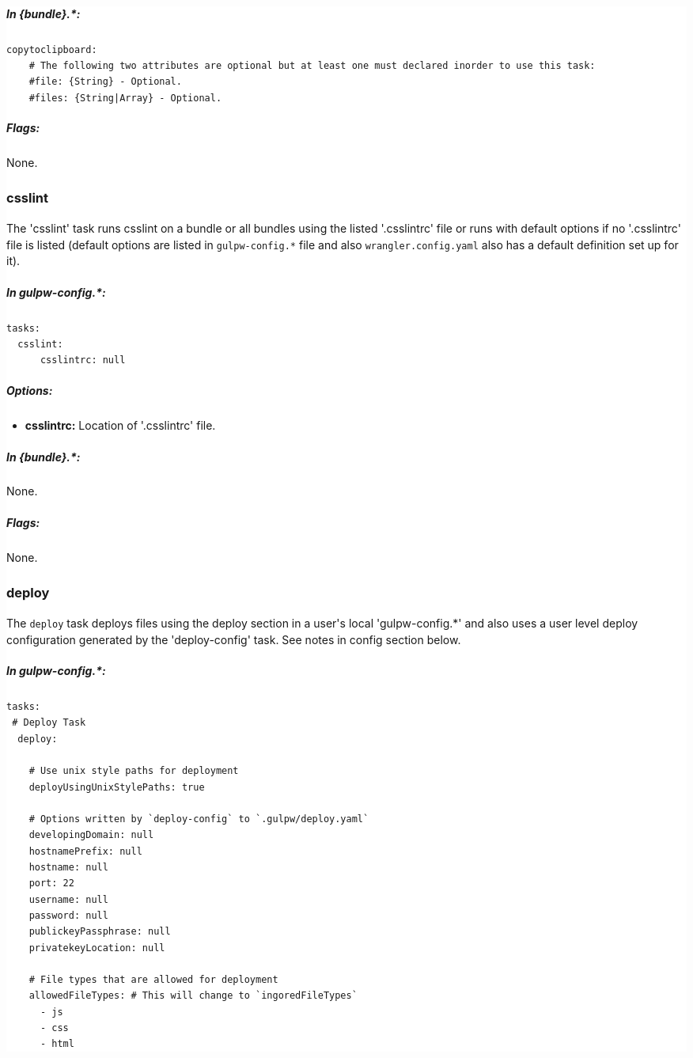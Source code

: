 ##### In {bundle}.*:
```
copytoclipboard:
    # The following two attributes are optional but at least one must declared inorder to use this task:
    #file: {String} - Optional.
    #files: {String|Array} - Optional.
```

##### Flags:
None.


### csslint
The 'csslint' task runs csslint on a bundle or all bundles using the listed '.csslintrc' file or runs with
 default options if no '.csslintrc' file is listed (default options are listed in `gulpw-config.*` file
 and also `wrangler.config.yaml` also has a default definition set up for it).

##### In gulpw-config.*:
```
tasks:
  csslint:
      csslintrc: null
```

##### Options:
- **csslintrc:**  Location of '.csslintrc' file.

##### In {bundle}.*:
None.

##### Flags:
None.

### deploy
The `deploy` task deploys files using the deploy section in a user's local 'gulpw-config.*' and also uses a user level deploy configuration generated by
the 'deploy-config' task.  See notes in config section below.

##### In gulpw-config.*:
```
tasks:
 # Deploy Task
  deploy:

    # Use unix style paths for deployment
    deployUsingUnixStylePaths: true

    # Options written by `deploy-config` to `.gulpw/deploy.yaml`
    developingDomain: null
    hostnamePrefix: null
    hostname: null
    port: 22
    username: null
    password: null
    publickeyPassphrase: null
    privatekeyLocation: null

    # File types that are allowed for deployment
    allowedFileTypes: # This will change to `ingoredFileTypes`
      - js
      - css
      - html
```